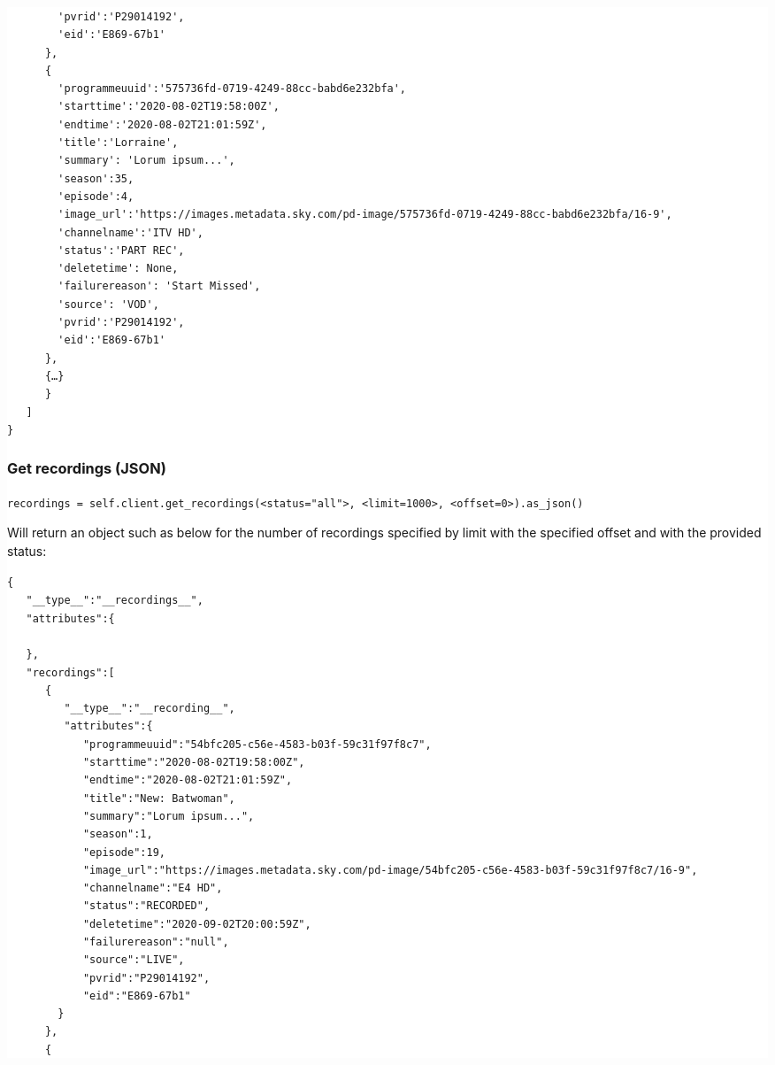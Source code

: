 ```
        'pvrid':'P29014192',
        'eid':'E869-67b1'
      },
      {
        'programmeuuid':'575736fd-0719-4249-88cc-babd6e232bfa',
        'starttime':'2020-08-02T19:58:00Z',
        'endtime':'2020-08-02T21:01:59Z',
        'title':'Lorraine',
        'summary': 'Lorum ipsum...',
        'season':35,
        'episode':4,
        'image_url':'https://images.metadata.sky.com/pd-image/575736fd-0719-4249-88cc-babd6e232bfa/16-9',
        'channelname':'ITV HD',
        'status':'PART REC',
        'deletetime': None,
        'failurereason': 'Start Missed',
        'source': 'VOD',
        'pvrid':'P29014192',
        'eid':'E869-67b1'
      },
      {…}
      }
   ]
}
```

### Get recordings (JSON)

```
recordings = self.client.get_recordings(<status="all">, <limit=1000>, <offset=0>).as_json()
```

Will return an object such as below for the number of recordings specified by limit with the specified offset and with the provided status:

```
{
   "__type__":"__recordings__",
   "attributes":{

   },
   "recordings":[
      {
         "__type__":"__recording__",
         "attributes":{
            "programmeuuid":"54bfc205-c56e-4583-b03f-59c31f97f8c7",
            "starttime":"2020-08-02T19:58:00Z",
            "endtime":"2020-08-02T21:01:59Z",
            "title":"New: Batwoman",
            "summary":"Lorum ipsum...",
            "season":1,
            "episode":19,
            "image_url":"https://images.metadata.sky.com/pd-image/54bfc205-c56e-4583-b03f-59c31f97f8c7/16-9",
            "channelname":"E4 HD",
            "status":"RECORDED",
            "deletetime":"2020-09-02T20:00:59Z",
            "failurereason":"null",
            "source":"LIVE",
            "pvrid":"P29014192",
            "eid":"E869-67b1"
        }
      },
      {
```